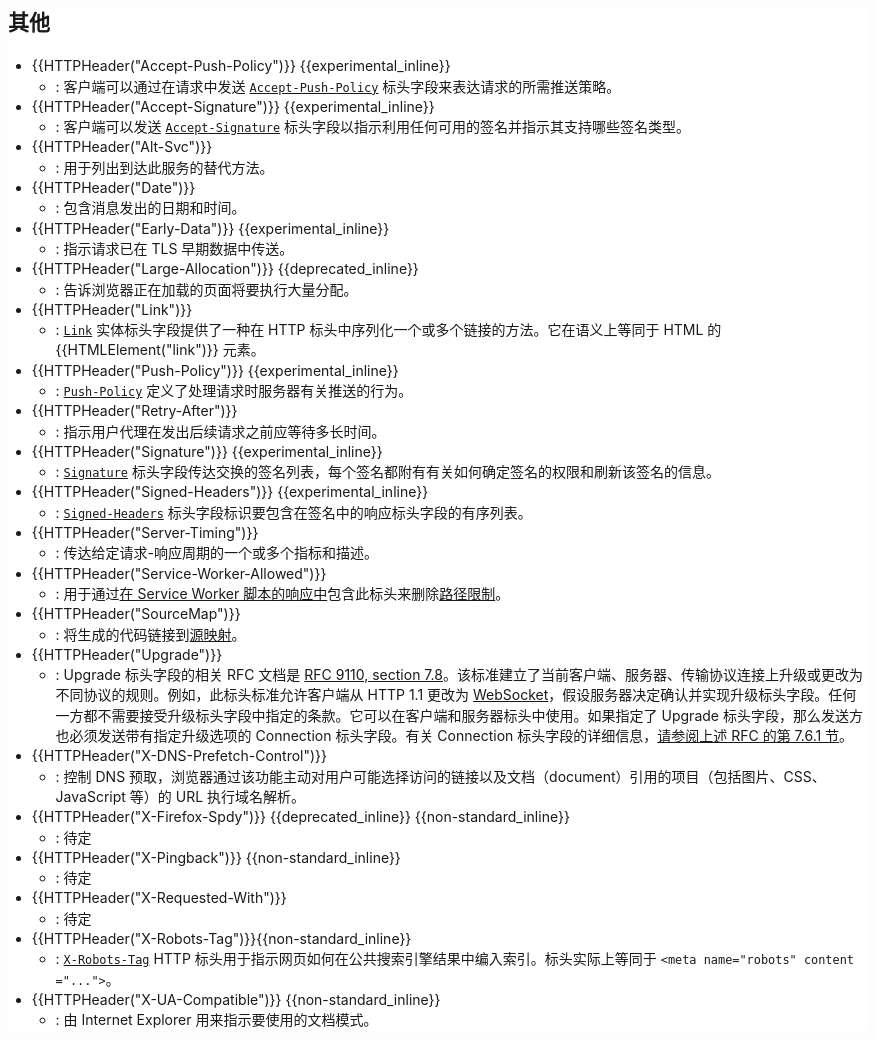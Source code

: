 ## 其他

- {{HTTPHeader("Accept-Push-Policy")}} {{experimental_inline}}
  - : 客户端可以通过在请求中发送 [`Accept-Push-Policy`](https://datatracker.ietf.org/doc/html/draft-ruellan-http-accept-push-policy-00#section-3.1) 标头字段来表达请求的所需推送策略。
- {{HTTPHeader("Accept-Signature")}} {{experimental_inline}}
  - : 客户端可以发送 [`Accept-Signature`](https://wicg.github.io/webpackage/draft-yasskin-http-origin-signed-responses.html#rfc.section.3.7) 标头字段以指示利用任何可用的签名并指示其支持哪些签名类型。
- {{HTTPHeader("Alt-Svc")}}
  - : 用于列出到达此服务的替代方法。
- {{HTTPHeader("Date")}}
  - : 包含消息发出的日期和时间。
- {{HTTPHeader("Early-Data")}} {{experimental_inline}}
  - : 指示请求已在 TLS 早期数据中传送。
- {{HTTPHeader("Large-Allocation")}} {{deprecated_inline}}
  - : 告诉浏览器正在加载的页面将要执行大量分配。
- {{HTTPHeader("Link")}}
  - : [`Link`](https://datatracker.ietf.org/doc/html/rfc5988#section-5) 实体标头字段提供了一种在 HTTP 标头中序列化一个或多个链接的方法。它在语义上等同于 HTML 的 {{HTMLElement("link")}} 元素。
- {{HTTPHeader("Push-Policy")}} {{experimental_inline}}
  - : [`Push-Policy`](https://datatracker.ietf.org/doc/html/draft-ruellan-http-accept-push-policy-00#section-3.2) 定义了处理请求时服务器有关推送的行为。
- {{HTTPHeader("Retry-After")}}
  - : 指示用户代理在发出后续请求之前应等待多长时间。
- {{HTTPHeader("Signature")}} {{experimental_inline}}
  - : [`Signature`](https://wicg.github.io/webpackage/draft-yasskin-http-origin-signed-responses.html#rfc.section.3.1) 标头字段传达交换的签名列表，每个签名都附有有关如何确定签名的权限和刷新该签名的信息。
- {{HTTPHeader("Signed-Headers")}} {{experimental_inline}}
  - : [`Signed-Headers`](https://wicg.github.io/webpackage/draft-yasskin-http-origin-signed-responses.html#rfc.section.5.1.2) 标头字段标识要包含在签名中的响应标头字段的有序列表。
- {{HTTPHeader("Server-Timing")}}
  - : 传达给定请求-响应周期的一个或多个指标和描述。
- {{HTTPHeader("Service-Worker-Allowed")}}
  - : 用于通过[在 Service Worker 脚本的响应中](https://w3c.github.io/ServiceWorker/#service-worker-script-response)包含此标头来删除[路径限制](https://w3c.github.io/ServiceWorker/#path-restriction)。
- {{HTTPHeader("SourceMap")}}
  - : 将生成的代码链接到[源映射](https://firefox-source-docs.mozilla.org/devtools-user/debugger/how_to/use_a_source_map/index.html)。
- {{HTTPHeader("Upgrade")}}
  - : Upgrade 标头字段的相关 RFC 文档是 [RFC 9110, section 7.8](https://httpwg.org/specs/rfc9110.html#field.upgrade)。该标准建立了当前客户端、服务器、传输协议连接上升级或更改为不同协议的规则。例如，此标头标准允许客户端从 HTTP 1.1 更改为 [WebSocket](/zh-CN/docs/Glossary/WebSockets)，假设服务器决定确认并实现升级标头字段。任何一方都不需要接受升级标头字段中指定的条款。它可以在客户端和服务器标头中使用。如果指定了 Upgrade 标头字段，那么发送方也必须发送带有指定升级选项的 Connection 标头字段。有关 Connection 标头字段的详细信息，[请参阅上述 RFC 的第 7.6.1 节](https://httpwg.org/specs/rfc9110.html#field.connection)。
- {{HTTPHeader("X-DNS-Prefetch-Control")}}
  - : 控制 DNS 预取，浏览器通过该功能主动对用户可能选择访问的链接以及文档（document）引用的项目（包括图片、CSS、JavaScript 等）的 URL 执行域名解析。
- {{HTTPHeader("X-Firefox-Spdy")}} {{deprecated_inline}} {{non-standard_inline}}
  - : 待定
- {{HTTPHeader("X-Pingback")}} {{non-standard_inline}}
  - : 待定
- {{HTTPHeader("X-Requested-With")}}
  - : 待定
- {{HTTPHeader("X-Robots-Tag")}}{{non-standard_inline}}
  - : [`X-Robots-Tag`](https://developers.google.com/search/docs/advanced/robots/robots_meta_tag) HTTP 标头用于指示网页如何在公共搜索引擎结果中编入索引。标头实际上等同于 `<meta name="robots" content="...">`。
- {{HTTPHeader("X-UA-Compatible")}} {{non-standard_inline}}
  - : 由 Internet Explorer 用来指示要使用的文档模式。
